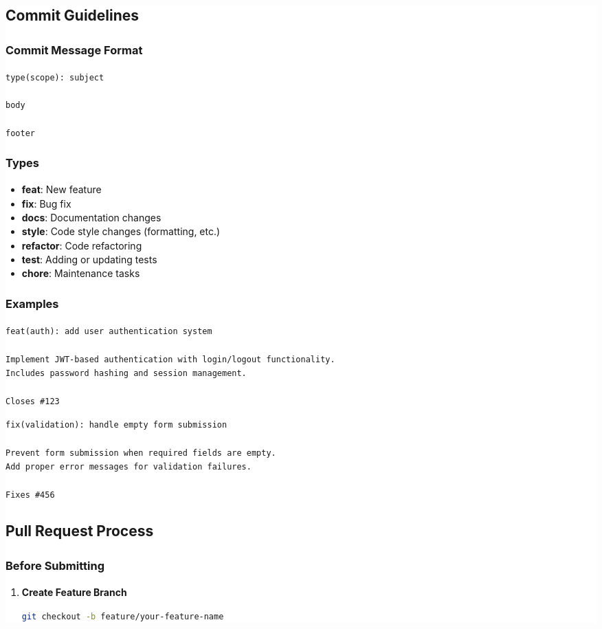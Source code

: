 ```javascript
```

## Commit Guidelines

### Commit Message Format

```
type(scope): subject

body

footer
```

### Types

- **feat**: New feature
- **fix**: Bug fix
- **docs**: Documentation changes
- **style**: Code style changes (formatting, etc.)
- **refactor**: Code refactoring
- **test**: Adding or updating tests
- **chore**: Maintenance tasks

### Examples

```
feat(auth): add user authentication system

Implement JWT-based authentication with login/logout functionality.
Includes password hashing and session management.

Closes #123
```

```
fix(validation): handle empty form submission

Prevent form submission when required fields are empty.
Add proper error messages for validation failures.

Fixes #456
```

## Pull Request Process

### Before Submitting

1. **Create Feature Branch**
   ```bash
   git checkout -b feature/your-feature-name
   ```
